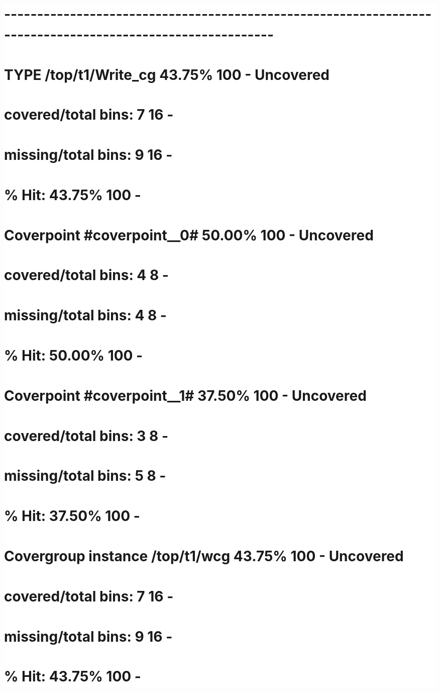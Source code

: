 # ----------------------------------------------------------------------------------------------------------
#  TYPE /top/t1/Write_cg                                 43.75%        100          -    Uncovered            
#     covered/total bins:                                     7         16          -                      
#     missing/total bins:                                     9         16          -                      
#     % Hit:                                             43.75%        100          -                      
#     Coverpoint #coverpoint__0#                         50.00%        100          -    Uncovered            
#         covered/total bins:                                 4          8          -                      
#         missing/total bins:                                 4          8          -                      
#         % Hit:                                         50.00%        100          -                      
#     Coverpoint #coverpoint__1#                         37.50%        100          -    Uncovered            
#         covered/total bins:                                 3          8          -                      
#         missing/total bins:                                 5          8          -                      
#         % Hit:                                         37.50%        100          -                      
#  Covergroup instance \/top/t1/wcg                      43.75%        100          -    Uncovered            
#     covered/total bins:                                     7         16          -                      
#     missing/total bins:                                     9         16          -                      
#     % Hit:                                             43.75%        100          -                      